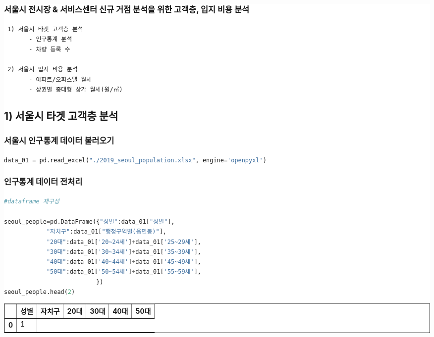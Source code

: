 ### 서울시 전시장 & 서비스센터 신규 거점 분석을 위한 고객층, 입지 비용 분석

     1) 서울시 타겟 고객층 분석  
           - 인구통계 분석
           - 차량 등록 수

     2) 서울시 입지 비용 분석
           - 아파트/오피스텔 월세
           - 상권별 중대형 상가 월세(원/㎡)

## 1) 서울시 타겟 고객층 분석  

### 서울시 인구통계 데이터 불러오기


```python
data_01 = pd.read_excel("./2019_seoul_population.xlsx", engine='openpyxl')
```

### 인구통계 데이터 전처리


```python
#dataframe 재구성

seoul_people=pd.DataFrame({"성별":data_01["성별"],
            "자치구":data_01["행정구역별(읍면동)"],
            "20대":data_01['20~24세']+data_01['25~29세'],
            "30대":data_01['30~34세']+data_01['35~39세'],
            "40대":data_01['40~44세']+data_01['45~49세'],
            "50대":data_01['50~54세']+data_01['55~59세'],               
                          })
seoul_people.head(2)
```




<div>
<style scoped>
    .dataframe tbody tr th:only-of-type {
        vertical-align: middle;
    }

    .dataframe tbody tr th {
        vertical-align: top;
    }

    .dataframe thead th {
        text-align: right;
    }
</style>
<table border="1" class="dataframe">
  <thead>
    <tr style="text-align: right;">
      <th></th>
      <th>성별</th>
      <th>자치구</th>
      <th>20대</th>
      <th>30대</th>
      <th>40대</th>
      <th>50대</th>
    </tr>
  </thead>
  <tbody>
    <tr>
      <th>0</th>
      <td>1</td>